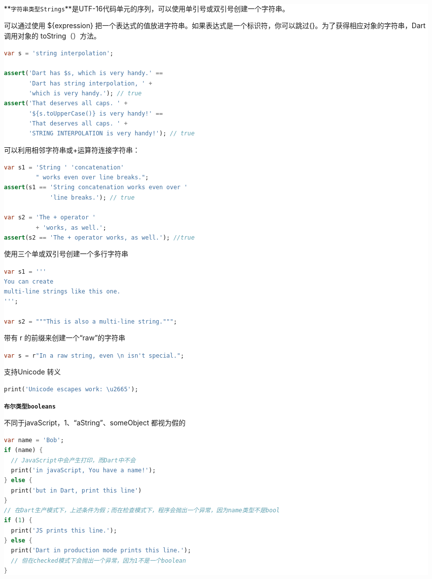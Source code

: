 **`字符串类型Strings`**是UTF-16代码单元的序列，可以使用单引号或双引号创建一个字符串。

可以通过使用 ${expression} 把一个表达式的值放进字符串。如果表达式是一个标识符，你可以跳过{}。为了获得相应对象的字符串，Dart 调用对象的 toString（）方法。

```dart
var s = 'string interpolation';

assert('Dart has $s, which is very handy.' ==
       'Dart has string interpolation, ' +
       'which is very handy.'); // true
assert('That deserves all caps. ' +
       '${s.toUpperCase()} is very handy!' ==
       'That deserves all caps. ' +
       'STRING INTERPOLATION is very handy!'); // true
```

可以利用相邻字符串或+运算符连接字符串：

```dart
var s1 = 'String ' 'concatenation'
         " works even over line breaks.";
assert(s1 == 'String concatenation works even over '
             'line breaks.'); // true

var s2 = 'The + operator '
         + 'works, as well.';
assert(s2 == 'The + operator works, as well.'); //true
```

使用三个单或双引号创建一个多行字符串

```dart
var s1 = '''
You can create
multi-line strings like this one.
''';

var s2 = """This is also a multi-line string.""";
```

带有 r 的前缀来创建一个“raw”的字符串

```dart
var s = r"In a raw string, even \n isn't special.";
```

支持Unicode 转义

```dart
print('Unicode escapes work: \u2665');
```

**`布尔类型booleans`**

不同于javaScript，1、“aString”、someObject 都视为假的

```dart
var name = 'Bob';
if (name) {
  // JavaScript中会产生打印，而Dart中不会
  print('in javaScript, You have a name!');
} else {
  print('but in Dart, print this line')
}
// 在Dart生产模式下，上述条件为假；而在检查模式下，程序会抛出一个异常，因为name类型不是bool
if (1) {
  print('JS prints this line.');
} else {
  print('Dart in production mode prints this line.');
  // 但在checked模式下会抛出一个异常，因为1不是一个boolean
}
```